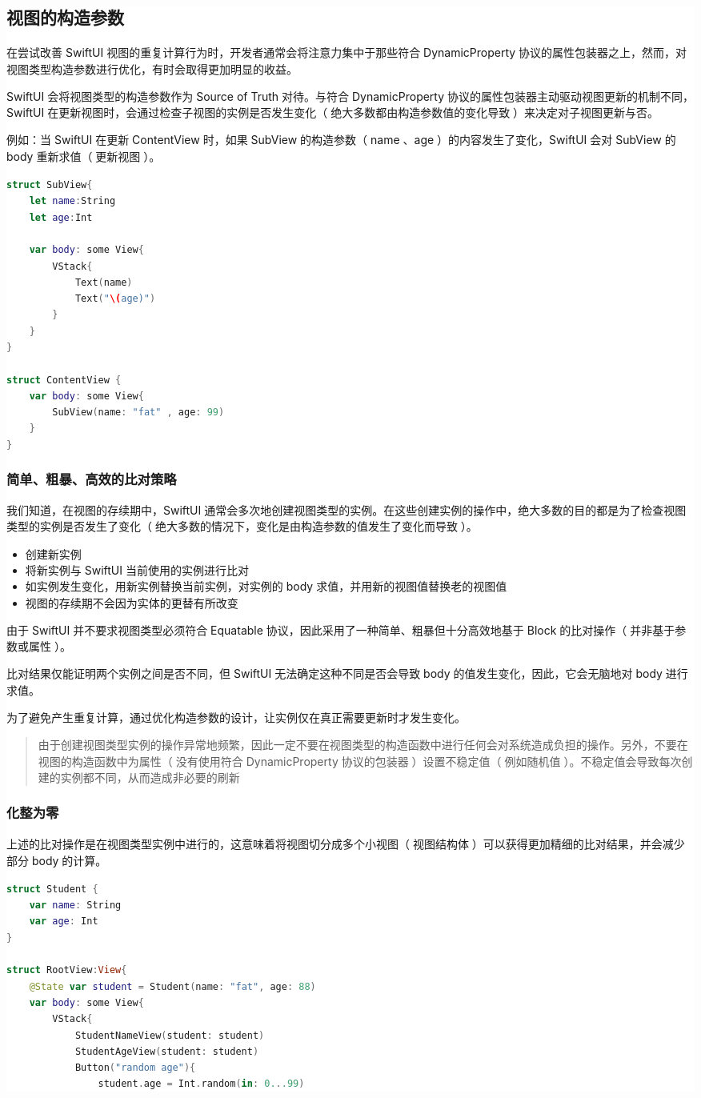 ## 视图的构造参数

在尝试改善 SwiftUI 视图的重复计算行为时，开发者通常会将注意力集中于那些符合 DynamicProperty 协议的属性包装器之上，然而，对视图类型构造参数进行优化，有时会取得更加明显的收益。

SwiftUI 会将视图类型的构造参数作为 Source of Truth 对待。与符合 DynamicProperty 协议的属性包装器主动驱动视图更新的机制不同，SwiftUI 在更新视图时，会通过检查子视图的实例是否发生变化（ 绝大多数都由构造参数值的变化导致 ）来决定对子视图更新与否。

例如：当 SwiftUI 在更新 ContentView 时，如果 SubView 的构造参数（ name 、age ）的内容发生了变化，SwiftUI 会对 SubView 的 body 重新求值（ 更新视图 ）。

```swift
struct SubView{
    let name:String
    let age:Int
    
    var body: some View{
        VStack{
            Text(name)
            Text("\(age)")
        }
    }
}

struct ContentView {
    var body: some View{
        SubView(name: "fat" , age: 99)
    }
}
```

### 简单、粗暴、高效的比对策略

我们知道，在视图的存续期中，SwiftUI 通常会多次地创建视图类型的实例。在这些创建实例的操作中，绝大多数的目的都是为了检查视图类型的实例是否发生了变化（ 绝大多数的情况下，变化是由构造参数的值发生了变化而导致 ）。

* 创建新实例
* 将新实例与 SwiftUI 当前使用的实例进行比对
* 如实例发生变化，用新实例替换当前实例，对实例的 body 求值，并用新的视图值替换老的视图值
* 视图的存续期不会因为实体的更替有所改变

由于 SwiftUI 并不要求视图类型必须符合 Equatable 协议，因此采用了一种简单、粗暴但十分高效地基于 Block 的比对操作（ 并非基于参数或属性 ）。

比对结果仅能证明两个实例之间是否不同，但 SwiftUI 无法确定这种不同是否会导致 body 的值发生变化，因此，它会无脑地对 body 进行求值。

为了避免产生重复计算，通过优化构造参数的设计，让实例仅在真正需要更新时才发生变化。

> 由于创建视图类型实例的操作异常地频繁，因此一定不要在视图类型的构造函数中进行任何会对系统造成负担的操作。另外，不要在视图的构造函数中为属性（ 没有使用符合 DynamicProperty 协议的包装器 ）设置不稳定值（ 例如随机值 ）。不稳定值会导致每次创建的实例都不同，从而造成非必要的刷新

### 化整为零

上述的比对操作是在视图类型实例中进行的，这意味着将视图切分成多个小视图（ 视图结构体 ）可以获得更加精细的比对结果，并会减少部分 body 的计算。

```swift
struct Student {
    var name: String
    var age: Int
}

struct RootView:View{
    @State var student = Student(name: "fat", age: 88)
    var body: some View{
        VStack{
            StudentNameView(student: student)
            StudentAgeView(student: student)
            Button("random age"){
                student.age = Int.random(in: 0...99)
```